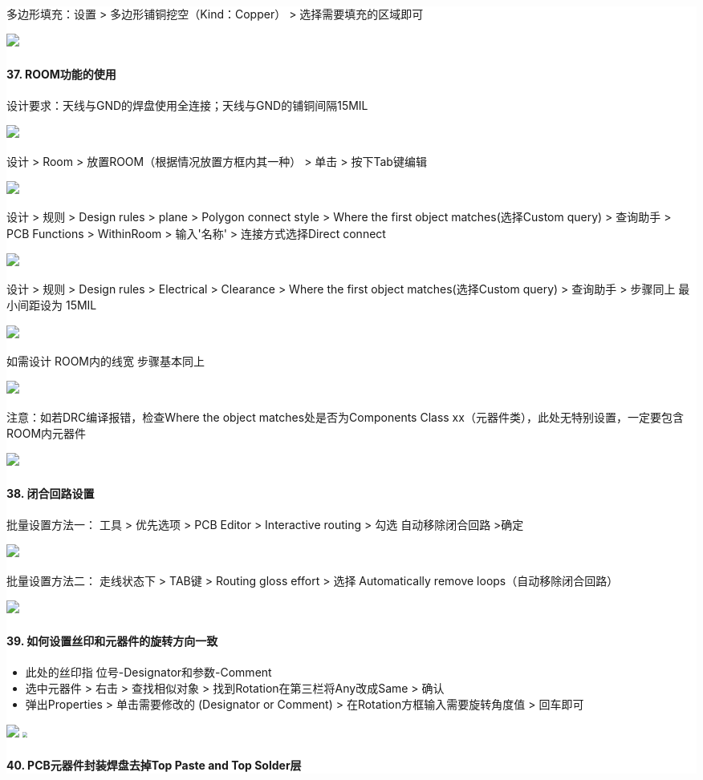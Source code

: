 多边形填充：设置 > 多边形铺铜挖空（Kind：Copper） > 选择需要填充的区域即可

![](/image/ADlayout/49.png)

#### 37. ROOM功能的使用

设计要求：天线与GND的焊盘使用全连接；天线与GND的铺铜间隔15MIL

![](/image/ADlayout/50.png)

设计 >  Room  > 放置ROOM（根据情况放置方框内其一种） > 单击 > 按下Tab键编辑 

![](/image/ADlayout/51.png)

设计 > 规则 > Design rules > plane > Polygon connect style > Where the first object matches(选择Custom query) > 查询助手 > PCB Functions > WithinRoom > 输入'名称' > 连接方式选择Direct connect

![](/image/ADlayout/52.png)

设计 > 规则 > Design rules > Electrical > Clearance > Where the first object matches(选择Custom query) > 查询助手 > 步骤同上  最小间距设为 15MIL

![](/image/ADlayout/53.png)

如需设计 ROOM内的线宽 步骤基本同上

![](/image/ADlayout/54.png)

注意：如若DRC编译报错，检查Where the object matches处是否为Components Class xx（元器件类），此处无特别设置，一定要包含ROOM内元器件

![](/image/ADlayout/55.png)

#### 38. 闭合回路设置
批量设置方法一：
工具 > 优先选项 > PCB Editor > Interactive routing > 勾选 自动移除闭合回路 >确定

![](/image/ADlayout/56.png)

批量设置方法二：
走线状态下 > TAB键 > Routing gloss effort > 选择 Automatically remove loops（自动移除闭合回路）

![](/image/ADlayout/57.png)

#### 39. 如何设置丝印和元器件的旋转方向一致

- 此处的丝印指 位号-Designator和参数-Comment
- 选中元器件 >  右击 > 查找相似对象 > 找到Rotation在第三栏将Any改成Same > 确认
- 弹出Properties  >  单击需要修改的 (Designator or Comment)  > 在Rotation方框输入需要旋转角度值 > 回车即可

![](/image/ADlayout/59.png)
<img src="/image/ADlayout/60.png" style="zoom:40%;" />

#### 40. PCB元器件封装焊盘去掉Top Paste and Top Solder层
